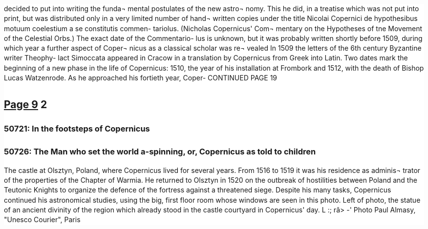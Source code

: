 decided to put into writing the funda¬
mental postulates of the new astro¬
nomy.
This he did, in a treatise which was
not put into print, but was distributed
only in a very limited number of hand¬
written copies under the title Nicolai
Copernici de hypothesibus motuum
coelestium a se constitutis commen-
tariolus. (Nicholas Copernicus' Com¬
mentary on the Hypotheses of tne
Movement of the Celestial Orbs.)
The exact date of the Commentario-
lus is unknown, but it was probably
written shortly before 1509, during
which year a further aspect of Coper¬
nicus as a classical scholar was re¬
vealed In 1509 the letters of the
6th century Byzantine writer Theophy-
lact Simoccata appeared in Cracow in
a translation by Copernicus from
Greek into Latin.
Two dates mark the beginning of a
new phase in the life of Copernicus:
1510, the year of his installation at
Frombork and 1512, with the death of
Bishop Lucas Watzenrode. As he
approached his fortieth year, Coper-
CONTINUED PAGE 19

## [Page 9](https://demo.humlab.umu.se/courier/074884engo.pdf#page=9) 2

### 50721: In the footsteps of Copernicus

### 50726: The Man who set the world a-spinning, or, Copernicus as told to children

The castle at Olsztyn, Poland, where Copernicus lived for several years. From 1516 to 1519 it was his residence as adminis¬
trator of the properties of the Chapter of Warmia. He returned to Olsztyn in 1520 on the outbreak of hostilities between
Poland and the Teutonic Knights to organize the defence of the fortress against a threatened siege. Despite his many
tasks, Copernicus continued his astronomical studies, using the big, first floor room whose windows are seen in this photo.
Left of photo, the statue of an ancient divinity of the region which already stood in the castle courtyard in Copernicus' day.
L :; râ> -'
Photo Paul Almasy, "Unesco Courier", Paris
